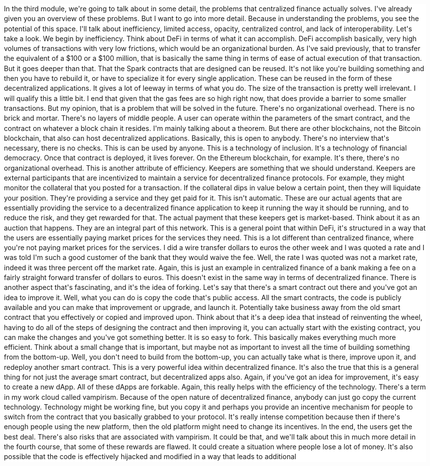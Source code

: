 In the third module, we're going to talk about in some detail, the problems that centralized finance actually solves. I've already given you an overview of these problems. But I want to go into more detail. Because in understanding the problems, you see the potential of this space. I'll talk about inefficiency, limited access, opacity, centralized control, and lack of interoperability. Let's take a look. We begin by inefficiency. Think about DeFi in terms of what it can accomplish. DeFi accomplish basically, very high volumes of transactions with very low frictions, which would be an organizational burden. As I've said previously, that to transfer the equivalent of a $100 or a $100 million, that is basically the same thing in terms of ease of actual execution of that transaction. But it goes deeper than that. That the Spark contracts that are designed can be reused. It's not like you're building something and then you have to rebuild it, or have to specialize it for every single application. These can be reused in the form of these decentralized applications. It gives a lot of leeway in terms of what you do. The size of the transaction is pretty well irrelevant. I will qualify this a little bit. I end that given that the gas fees are so high right now, that does provide a barrier to some smaller transactions. But my opinion, that is a problem that will be solved in the future. There's no organizational overhead. There is no brick and mortar. There's no layers of middle people. A user can operate within the parameters of the smart contract, and the contract on whatever a block chain it resides. I'm mainly talking about a theorem. But there are other blockchains, not the Bitcoin blockchain, that also can host decentralized applications. Basically, this is open to anybody. There's no interview that's necessary, there is no checks. This is can be used by anyone. This is a technology of inclusion. It's a technology of financial democracy. Once that contract is deployed, it lives forever. On the Ethereum blockchain, for example. It's there, there's no organizational overhead. This is another attribute of efficiency. Keepers are something that we should understand. Keepers are external participants that are incentivized to maintain a service for decentralized finance protocols. For example, they might monitor the collateral that you posted for a transaction. If the collateral dips in value below a certain point, then they will liquidate your position. They're providing a service and they get paid for it. This isn't automatic. These are our actual agents that are essentially providing the service to a decentralized finance application to keep it running the way it should be running, and to reduce the risk, and they get rewarded for that. The actual payment that these keepers get is market-based. Think about it as an auction that happens. They are an integral part of this network. This is a general point that within DeFi, it's structured in a way that the users are essentially paying market prices for the services they need. This is a lot different than centralized finance, where you're not paying market prices for the services. I did a wire transfer dollars to euros the other week and I was quoted a rate and I was told I'm such a good customer of the bank that they would waive the fee. Well, the rate I was quoted was not a market rate, indeed it was three percent off the market rate. Again, this is just an example in centralized finance of a bank making a fee on a fairly straight forward transfer of dollars to euros. This doesn't exist in the same way in terms of decentralized finance. There is another aspect that's fascinating, and it's the idea of forking. Let's say that there's a smart contract out there and you've got an idea to improve it. Well, what you can do is copy the code that's public access. All the smart contracts, the code is publicly available and you can make that improvement or upgrade, and launch it. Potentially take business away from the old smart contract that you effectively or copied and improved upon. Think about that it's a deep idea that instead of reinventing the wheel, having to do all of the steps of designing the contract and then improving it, you can actually start with the existing contract, you can make the changes and you've got something better. It is so easy to fork. This basically makes everything much more efficient. Think about a small change that is important, but maybe not as important to invest all the time of building something from the bottom-up. Well, you don't need to build from the bottom-up, you can actually take what is there, improve upon it, and redeploy another smart contract. This is a very powerful idea within decentralized finance. It's also the true that this is a general thing for not just the average smart contract, but decentralized apps also. Again, if you've got an idea for improvement, it's easy to create a new dApp. All of these dApps are forkable. Again, this really helps with the efficiency of the technology. There's a term in my work cloud called vampirism. Because of the open nature of decentralized finance, anybody can just go copy the current technology. Technology might be working fine, but you copy it and perhaps you provide an incentive mechanism for people to switch from the contract that you basically grabbed to your protocol. It's really intense competition because then if there's enough people using the new platform, then the old platform might need to change its incentives. In the end, the users get the best deal. There's also risks that are associated with vampirism. It could be that, and we'll talk about this in much more detail in the fourth course, that some of these rewards are flawed. It could create a situation where people lose a lot of money. It's also possible that the code is effectively hijacked and modified in a way that leads to additional